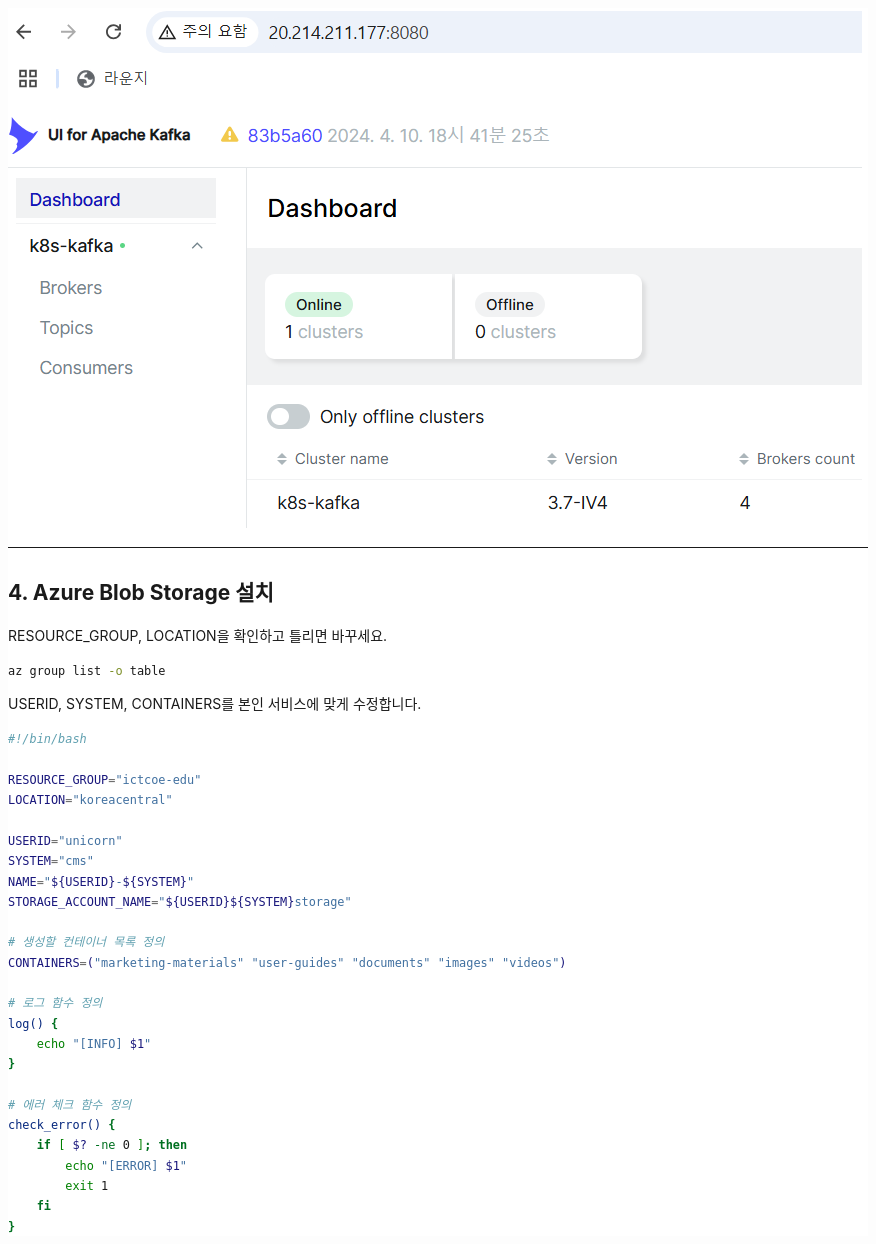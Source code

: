 ![](images/2025-07-23-19-47-51.png)

---

## 4. Azure Blob Storage 설치

RESOURCE_GROUP, LOCATION을 확인하고 틀리면 바꾸세요.
```bash
az group list -o table
```

USERID, SYSTEM, CONTAINERS를 본인 서비스에 맞게 수정합니다.

```bash
#!/bin/bash

RESOURCE_GROUP="ictcoe-edu"
LOCATION="koreacentral"

USERID="unicorn"
SYSTEM="cms"
NAME="${USERID}-${SYSTEM}"
STORAGE_ACCOUNT_NAME="${USERID}${SYSTEM}storage"

# 생성할 컨테이너 목록 정의
CONTAINERS=("marketing-materials" "user-guides" "documents" "images" "videos")

# 로그 함수 정의
log() {
    echo "[INFO] $1"
}

# 에러 체크 함수 정의
check_error() {
    if [ $? -ne 0 ]; then
        echo "[ERROR] $1"
        exit 1
    fi
}
```